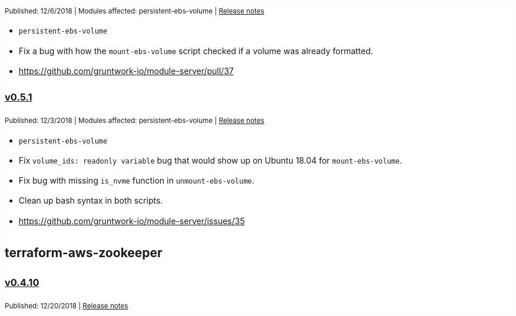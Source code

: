 <p style={{marginTop: "-20px", marginBottom: "10px"}}>
  <small>Published: 12/6/2018 | Modules affected: persistent-ebs-volume | <a href="https://github.com/gruntwork-io/terraform-aws-server/releases/tag/v0.5.2">Release notes</a></small>
</p>

<div style={{"overflow":"hidden","textOverflow":"ellipsis","display":"-webkit-box","WebkitLineClamp":10,"lineClamp":10,"WebkitBoxOrient":"vertical"}}>

  
* `persistent-ebs-volume`


* Fix a bug with how the `mount-ebs-volume` script checked if a volume was already formatted.


* https://github.com/gruntwork-io/module-server/pull/37

</div>


### [v0.5.1](https://github.com/gruntwork-io/terraform-aws-server/releases/tag/v0.5.1)

<p style={{marginTop: "-20px", marginBottom: "10px"}}>
  <small>Published: 12/3/2018 | Modules affected: persistent-ebs-volume | <a href="https://github.com/gruntwork-io/terraform-aws-server/releases/tag/v0.5.1">Release notes</a></small>
</p>

<div style={{"overflow":"hidden","textOverflow":"ellipsis","display":"-webkit-box","WebkitLineClamp":10,"lineClamp":10,"WebkitBoxOrient":"vertical"}}>

  
* `persistent-ebs-volume`


* Fix `volume_ids: readonly variable` bug that would show up on Ubuntu 18.04 for `mount-ebs-volume`. 
* Fix bug with missing `is_nvme` function in `unmount-ebs-volume`.
* Clean up bash syntax in both scripts.


* https://github.com/gruntwork-io/module-server/issues/35

</div>



## terraform-aws-zookeeper


### [v0.4.10](https://github.com/gruntwork-io/terraform-aws-zookeeper/releases/tag/v0.4.10)

<p style={{marginTop: "-20px", marginBottom: "10px"}}>
  <small>Published: 12/20/2018 | <a href="https://github.com/gruntwork-io/terraform-aws-zookeeper/releases/tag/v0.4.10">Release notes</a></small>
</p>

<div style={{"overflow":"hidden","textOverflow":"ellipsis","display":"-webkit-box","WebkitLineClamp":10,"lineClamp":10,"WebkitBoxOrient":"vertical"}}>
